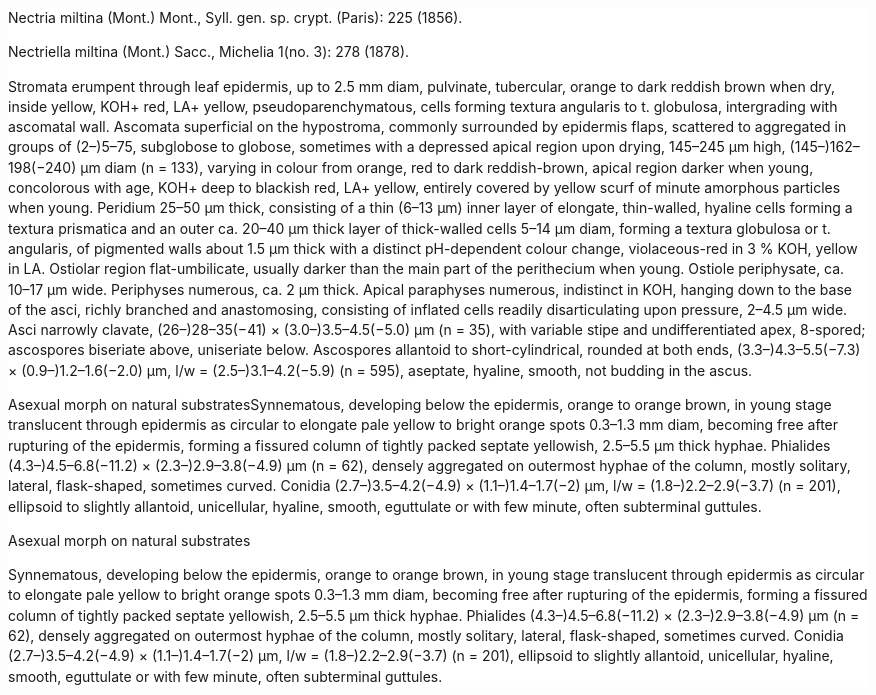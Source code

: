 Nectria miltina (Mont.) Mont., Syll. gen. sp. crypt. (Paris): 225 (1856).

Nectriella miltina (Mont.) Sacc., Michelia 1(no. 3): 278 (1878).

Stromata erumpent through leaf epidermis, up to 2.5 mm diam, pulvinate, tubercular, orange to dark reddish brown when dry, inside yellow, KOH+ red, LA+ yellow, pseudoparenchymatous, cells forming textura angularis to t. globulosa, intergrading with ascomatal wall. Ascomata superficial on the hypostroma, commonly surrounded by epidermis flaps, scattered to aggregated in groups of (2–)5–75, subglobose to globose, sometimes with a depressed apical region upon drying, 145–245 μm high, (145–)162–198(−240) μm diam (n = 133), varying in colour from orange, red to dark reddish-brown, apical region darker when young, concolorous with age, KOH+ deep to blackish red, LA+ yellow, entirely covered by yellow scurf of minute amorphous particles when young. Peridium 25–50 μm thick, consisting of a thin (6–13 μm) inner layer of elongate, thin-walled, hyaline cells forming a textura prismatica and an outer ca. 20–40 μm thick layer of thick-walled cells 5–14 μm diam, forming a textura globulosa or t. angularis, of pigmented walls about 1.5 μm thick with a distinct pH-dependent colour change, violaceous-red in 3 % KOH, yellow in LA. Ostiolar region flat-umbilicate, usually darker than the main part of the perithecium when young. Ostiole periphysate, ca. 10–17 μm wide. Periphyses numerous, ca. 2 μm thick. Apical paraphyses numerous, indistinct in KOH, hanging down to the base of the asci, richly branched and anastomosing, consisting of inflated cells readily disarticulating upon pressure, 2–4.5 μm wide. Asci narrowly clavate, (26–)28–35(−41) × (3.0–)3.5–4.5(−5.0) μm (n = 35), with variable stipe and undifferentiated apex, 8-spored; ascospores biseriate above, uniseriate below. Ascospores allantoid to short-cylindrical, rounded at both ends, (3.3–)4.3–5.5(−7.3) × (0.9–)1.2–1.6(−2.0) μm, l/w = (2.5–)3.1–4.2(−5.9) (n = 595), aseptate, hyaline, smooth, not budding in the ascus.

Asexual morph on natural substratesSynnematous, developing below the epidermis, orange to orange brown, in young stage translucent through epidermis as circular to elongate pale yellow to bright orange spots 0.3–1.3 mm diam, becoming free after rupturing of the epidermis, forming a fissured column of tightly packed septate yellowish, 2.5–5.5 μm thick hyphae. Phialides (4.3–)4.5–6.8(−11.2) × (2.3–)2.9–3.8(−4.9) μm (n = 62), densely aggregated on outermost hyphae of the column, mostly solitary, lateral, flask-shaped, sometimes curved. Conidia (2.7–)3.5–4.2(−4.9) × (1.1–)1.4–1.7(−2) μm, l/w = (1.8–)2.2–2.9(−3.7) (n = 201), ellipsoid to slightly allantoid, unicellular, hyaline, smooth, eguttulate or with few minute, often subterminal guttules.

Asexual morph on natural substrates

Synnematous, developing below the epidermis, orange to orange brown, in young stage translucent through epidermis as circular to elongate pale yellow to bright orange spots 0.3–1.3 mm diam, becoming free after rupturing of the epidermis, forming a fissured column of tightly packed septate yellowish, 2.5–5.5 μm thick hyphae. Phialides (4.3–)4.5–6.8(−11.2) × (2.3–)2.9–3.8(−4.9) μm (n = 62), densely aggregated on outermost hyphae of the column, mostly solitary, lateral, flask-shaped, sometimes curved. Conidia (2.7–)3.5–4.2(−4.9) × (1.1–)1.4–1.7(−2) μm, l/w = (1.8–)2.2–2.9(−3.7) (n = 201), ellipsoid to slightly allantoid, unicellular, hyaline, smooth, eguttulate or with few minute, often subterminal guttules.
